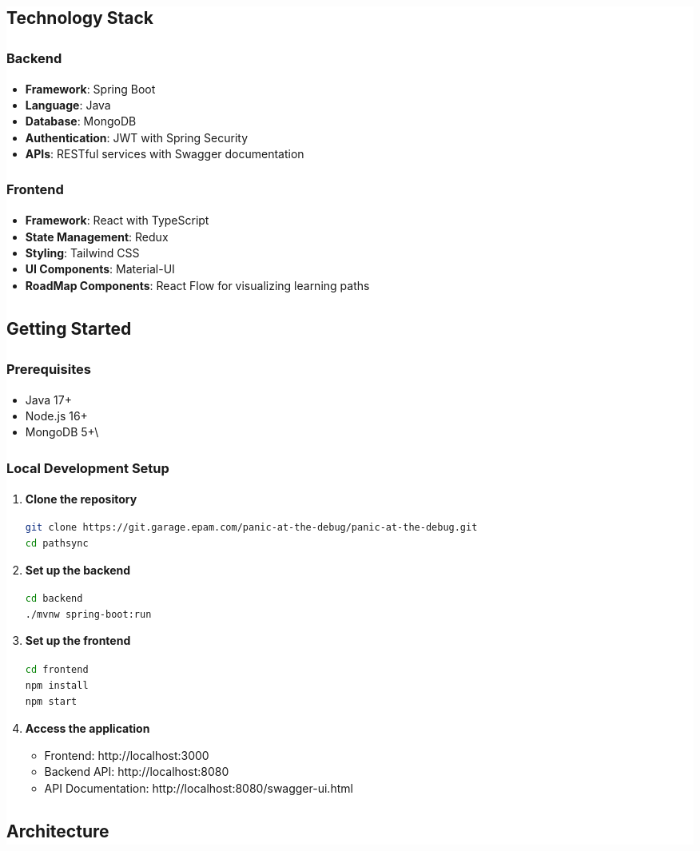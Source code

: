 ## Technology Stack
 
### Backend
- **Framework**: Spring Boot
- **Language**: Java
- **Database**: MongoDB
- **Authentication**: JWT with Spring Security
- **APIs**: RESTful services with Swagger documentation
 
### Frontend
- **Framework**: React with TypeScript
- **State Management**: Redux
- **Styling**: Tailwind CSS
- **UI Components**: Material-UI
- **RoadMap Components**: React Flow for visualizing learning paths
 
## Getting Started
 
### Prerequisites
- Java 17+
- Node.js 16+
- MongoDB 5+\
 
### Local Development Setup
 
1. **Clone the repository**
   ```bash
   git clone https://git.garage.epam.com/panic-at-the-debug/panic-at-the-debug.git
   cd pathsync
   ```
 
2. **Set up the backend**
   ```bash
   cd backend
   ./mvnw spring-boot:run
   ```
 
3. **Set up the frontend**
   ```bash
   cd frontend
   npm install
   npm start
   ```
 
4. **Access the application**
    - Frontend: http://localhost:3000
    - Backend API: http://localhost:8080
    - API Documentation: http://localhost:8080/swagger-ui.html
 
 
## Architecture
 